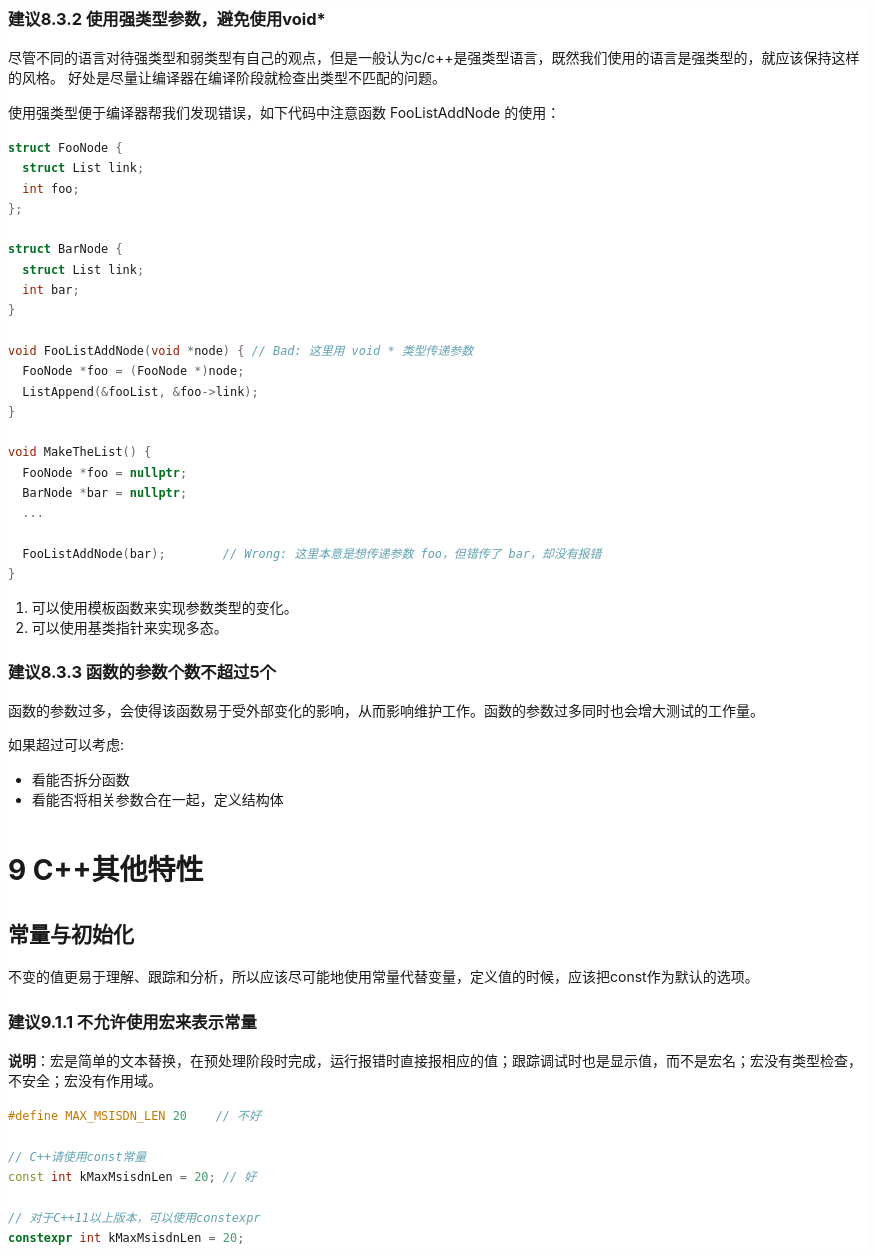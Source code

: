 ### <a name="a8-3-2"></a>建议8.3.2 使用强类型参数，避免使用void*
尽管不同的语言对待强类型和弱类型有自己的观点，但是一般认为c/c++是强类型语言，既然我们使用的语言是强类型的，就应该保持这样的风格。
好处是尽量让编译器在编译阶段就检查出类型不匹配的问题。

使用强类型便于编译器帮我们发现错误，如下代码中注意函数 FooListAddNode 的使用：
```cpp
struct FooNode {
  struct List link;
  int foo;
};

struct BarNode {
  struct List link;
  int bar;
}

void FooListAddNode(void *node) { // Bad: 这里用 void * 类型传递参数
  FooNode *foo = (FooNode *)node;
  ListAppend(&fooList, &foo->link);
}

void MakeTheList() {
  FooNode *foo = nullptr;
  BarNode *bar = nullptr;
  ...

  FooListAddNode(bar);        // Wrong: 这里本意是想传递参数 foo，但错传了 bar，却没有报错
}
```

1. 可以使用模板函数来实现参数类型的变化。
2. 可以使用基类指针来实现多态。

### <a name="a8-3-3"></a>建议8.3.3 函数的参数个数不超过5个
函数的参数过多，会使得该函数易于受外部变化的影响，从而影响维护工作。函数的参数过多同时也会增大测试的工作量。

如果超过可以考虑:
- 看能否拆分函数
- 看能否将相关参数合在一起，定义结构体

# <a name="c9"></a> 9 C++其他特性

## <a name="c9-1"></a> 常量与初始化

不变的值更易于理解、跟踪和分析，所以应该尽可能地使用常量代替变量，定义值的时候，应该把const作为默认的选项。

### <a name="r9-1-1"></a>建议9.1.1 不允许使用宏来表示常量

**说明**：宏是简单的文本替换，在预处理阶段时完成，运行报错时直接报相应的值；跟踪调试时也是显示值，而不是宏名；宏没有类型检查，不安全；宏没有作用域。

```cpp
#define MAX_MSISDN_LEN 20    // 不好

// C++请使用const常量
const int kMaxMsisdnLen = 20; // 好

// 对于C++11以上版本，可以使用constexpr
constexpr int kMaxMsisdnLen = 20;
```
